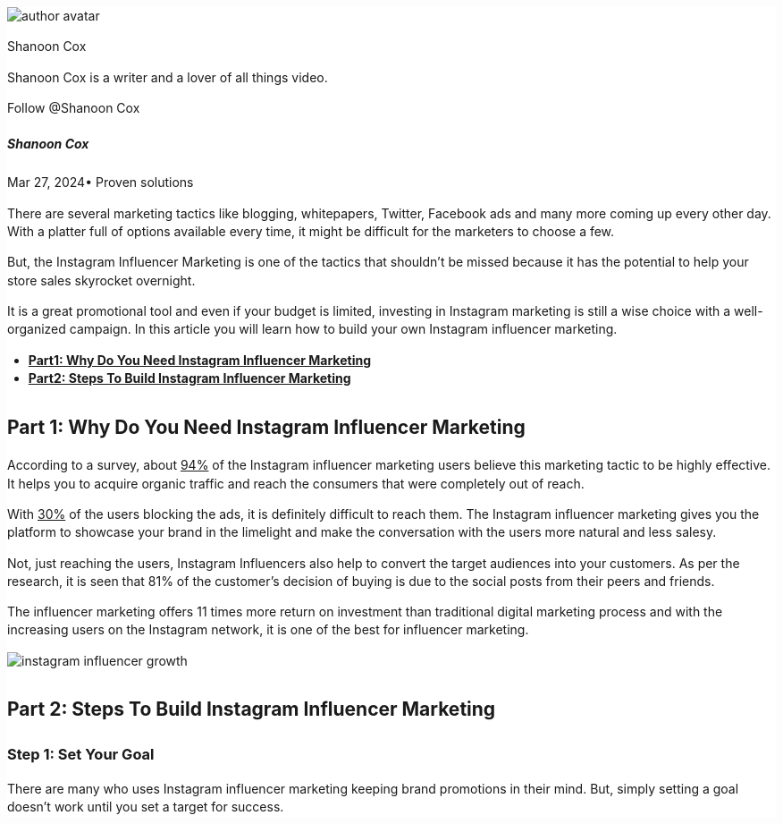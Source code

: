 
![author avatar](https://images.wondershare.com/filmora/article-images/shannon-cox.jpg)

Shanoon Cox

Shanoon Cox is a writer and a lover of all things video.

Follow @Shanoon Cox

##### Shanoon Cox

 Mar 27, 2024• Proven solutions

 There are several marketing tactics like blogging, whitepapers, Twitter, Facebook ads and many more coming up every other day. With a platter full of options available every time, it might be difficult for the marketers to choose a few.

 But, the Instagram Influencer Marketing is one of the tactics that shouldn’t be missed because it has the potential to help your store sales skyrocket overnight.

 It is a great promotional tool and even if your budget is limited, investing in Instagram marketing is still a wise choice with a well-organized campaign. In this article you will learn how to build your own Instagram influencer marketing.

* [**Part1: Why Do You Need Instagram Influencer Marketing**](#part1)
* [**Part2: Steps To Build Instagram Influencer Marketing**](#part2)

## Part 1: Why Do You Need Instagram Influencer Marketing

 According to a survey, about [94%](http://go.pardot.com/l/153091/2016-11-29/9t6n1k) of the Instagram influencer marketing users believe this marketing tactic to be highly effective. It helps you to acquire organic traffic and reach the consumers that were completely out of reach.

 With [30%](http://www.businessinsider.com/pagefair-2017-ad-blocking-report-2017-1) of the users blocking the ads, it is definitely difficult to reach them. The Instagram influencer marketing gives you the platform to showcase your brand in the limelight and make the conversation with the users more natural and less salesy.

 Not, just reaching the users, Instagram Influencers also help to convert the target audiences into your customers. As per the research, it is seen that 81% of the customer’s decision of buying is due to the social posts from their peers and friends.

 The influencer marketing offers 11 times more return on investment than traditional digital marketing process and with the increasing users on the Instagram network, it is one of the best for influencer marketing.


![instagram influencer growth](https://images.wondershare.com/filmora/article-images/insta-growth.JPG)

## Part 2: Steps To Build Instagram Influencer Marketing

### Step 1: Set Your Goal

 There are many who uses Instagram influencer marketing keeping brand promotions in their mind. But, simply setting a goal doesn’t work until you set a target for success.
